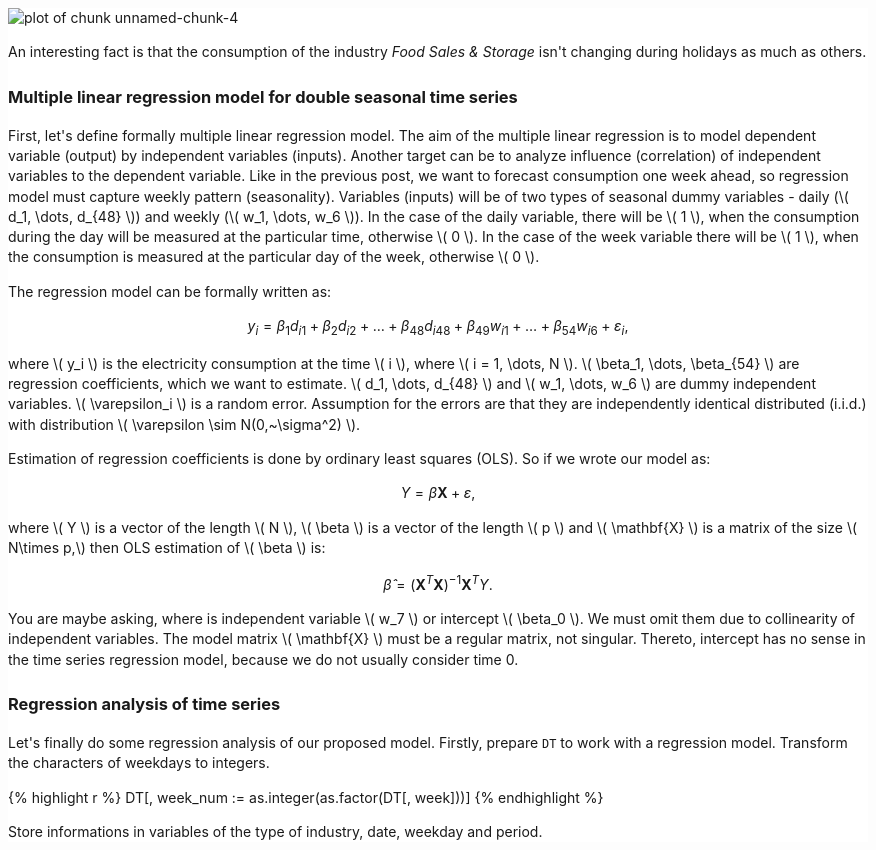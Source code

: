 ![plot of chunk unnamed-chunk-4](/images/post_2/unnamed-chunk-4-1.png)
 
An interesting fact is that the consumption of the industry *Food Sales & Storage* isn't changing during holidays as much as others.
 
### Multiple linear regression model for double seasonal time series
 
First, let's define formally multiple linear regression model. The aim of the multiple linear regression is to model dependent variable (output) by independent variables (inputs). Another target can be to analyze influence (correlation) of independent variables to the dependent variable. Like in the previous post, we want to forecast consumption one week ahead, so regression model must capture weekly pattern (seasonality). Variables (inputs) will be of two types of seasonal dummy variables - daily (\\( d_1, \dots, d_{48} \\)) and weekly (\\( w_1, \dots, w_6 \\)). In the case of the daily variable, there will be \\( 1 \\), when the consumption during the day will be measured at the particular time, otherwise \\( 0 \\). In the case of the week variable there will be \\( 1 \\), when the consumption is measured at the particular day of the week, otherwise \\( 0 \\).
 
The regression model can be formally written as:
 
$$y_i = \beta_1d_{i1} + \beta_2d_{i2} + \dots + \beta_{48}d_{i48} + \beta_{49}w_{i1} + \dots + \beta_{54}w_{i6} + \varepsilon_i,$$
 
where \\( y_i \\) is the electricity consumption at the time \\( i \\), where \\( i = 1, \dots, N \\). \\( \beta_1, \dots, \beta_{54} \\) are regression coefficients, which we want to estimate. \\( d_1, \dots, d_{48} \\) and \\( w_1, \dots, w_6 \\) are dummy independent variables. \\( \varepsilon_i \\) is a random error. Assumption for the errors are that they are independently identical distributed (i.i.d.) with distribution \\( \varepsilon \sim N(0,~\sigma^2) \\).
 
Estimation of regression coefficients is done by ordinary least squares (OLS). So if we wrote our model as:
 
$$Y = \beta\mathbf{X} + \varepsilon,$$
 
where \\( Y \\) is a vector of the length \\( N \\), \\( \beta \\) is a vector of the length \\( p \\) and \\( \mathbf{X} \\) is a matrix of the size \\( N\times p,\\) then OLS estimation of \\( \beta \\) is:
 
$$\hat{\beta} = (\mathbf{X}^T\mathbf{X})^{-1}\mathbf{X}^TY.$$
 
You are maybe asking, where is independent variable \\( w_7 \\) or intercept \\( \beta_0 \\). We must omit them due to collinearity of independent variables. The model matrix \\( \mathbf{X} \\) must be a regular matrix, not singular. Thereto, intercept has no sense in the time series regression model, because we do not usually consider time 0.
 
### Regression analysis of time series
 
Let's finally do some regression analysis of our proposed model. Firstly, prepare `DT` to work with a regression model. Transform the characters of weekdays to integers.

{% highlight r %}
DT[, week_num := as.integer(as.factor(DT[, week]))]
{% endhighlight %}
 
Store informations in variables of the type of industry, date, weekday and period.

